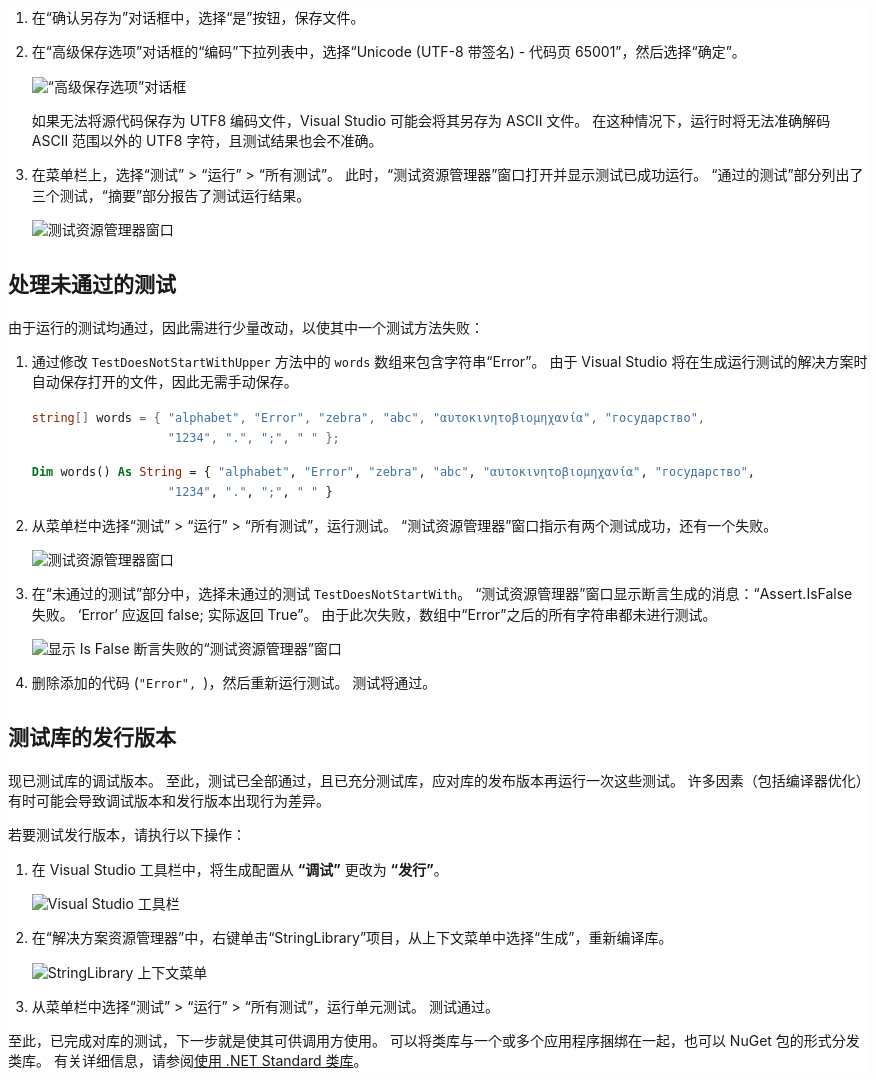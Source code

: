 1. 在“确认另存为”对话框中，选择“是”按钮，保存文件。

1. 在“高级保存选项”对话框的“编码”下拉列表中，选择“Unicode (UTF-8 带签名) - 代码页 65001”，然后选择“确定”。

   ![“高级保存选项”对话框](./media/testing-library-with-visual-studio/advancedsaveoptions.png)

   如果无法将源代码保存为 UTF8 编码文件，Visual Studio 可能会将其另存为 ASCII 文件。 在这种情况下，运行时将无法准确解码 ASCII 范围以外的 UTF8 字符，且测试结果也会不准确。

1. 在菜单栏上，选择“测试” > “运行” > “所有测试”。 此时，“测试资源管理器”窗口打开并显示测试已成功运行。 “通过的测试”部分列出了三个测试，“摘要”部分报告了测试运行结果。

   ![测试资源管理器窗口](./media/testing-library-with-visual-studio/firsttest.png)

## <a name="handling-test-failures"></a>处理未通过的测试

由于运行的测试均通过，因此需进行少量改动，以使其中一个测试方法失败：

1. 通过修改 `TestDoesNotStartWithUpper` 方法中的 `words` 数组来包含字符串“Error”。 由于 Visual Studio 将在生成运行测试的解决方案时自动保存打开的文件，因此无需手动保存。

   ```csharp
   string[] words = { "alphabet", "Error", "zebra", "abc", "αυτοκινητοβιομηχανία", "государство",
                      "1234", ".", ";", " " };
   ```
   ```vb
   Dim words() As String = { "alphabet", "Error", "zebra", "abc", "αυτοκινητοβιομηχανία", "государство",
                      "1234", ".", ";", " " }

   ```
1. 从菜单栏中选择“测试” > “运行” > “所有测试”，运行测试。 “测试资源管理器”窗口指示有两个测试成功，还有一个失败。

   ![测试资源管理器窗口](./media/testing-library-with-visual-studio/failedtest.png)

1. 在“未通过的测试”部分中，选择未通过的测试 `TestDoesNotStartWith`。 “测试资源管理器”窗口显示断言生成的消息：“Assert.IsFalse 失败。 ‘Error’ 应返回 false; 实际返回 True”。 由于此次失败，数组中“Error”之后的所有字符串都未进行测试。

   ![显示 Is False 断言失败的“测试资源管理器”窗口](./media/testing-library-with-visual-studio/failedtestdetail.png)

1. 删除添加的代码 (`"Error", `)，然后重新运行测试。 测试将通过。

## <a name="testing-the-release-version-of-the-library"></a>测试库的发行版本

现已测试库的调试版本。 至此，测试已全部通过，且已充分测试库，应对库的发布版本再运行一次这些测试。 许多因素（包括编译器优化）有时可能会导致调试版本和发行版本出现行为差异。

若要测试发行版本，请执行以下操作：

1. 在 Visual Studio 工具栏中，将生成配置从 **“调试”** 更改为 **“发行”**。

   ![Visual Studio 工具栏](./media/testing-library-with-visual-studio/toolbar.png)

1. 在“解决方案资源管理器”中，右键单击“StringLibrary”项目，从上下文菜单中选择“生成”，重新编译库。

   ![StringLibrary 上下文菜单](./media/testing-library-with-visual-studio/buildlibrary.png)

1. 从菜单栏中选择“测试” > “运行” > “所有测试”，运行单元测试。 测试通过。

至此，已完成对库的测试，下一步就是使其可供调用方使用。 可以将类库与一个或多个应用程序捆绑在一起，也可以 NuGet 包的形式分发类库。 有关详细信息，请参阅[使用 .NET Standard 类库](./consuming-library-with-visual-studio.md)。
